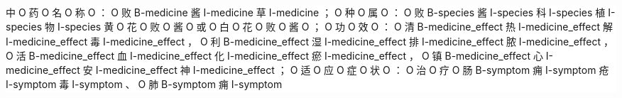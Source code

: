 中 O
药 O
名 O
称 O
： O
败 B-medicine
酱 I-medicine
草 I-medicine
； O
种 O
属 O
： O
败 B-species
酱 I-species
科 I-species
植 I-species
物 I-species
黄 O
花 O
败 O
酱 O
或 O
白 O
花 O
败 O
酱 O
； O
功 O
效 O
： O
清 B-medicine_effect
热 I-medicine_effect
解 I-medicine_effect
毒 I-medicine_effect
， O
利 B-medicine_effect
湿 I-medicine_effect
排 I-medicine_effect
脓 I-medicine_effect
， O
活 B-medicine_effect
血 I-medicine_effect
化 I-medicine_effect
瘀 I-medicine_effect
， O
镇 B-medicine_effect
心 I-medicine_effect
安 I-medicine_effect
神 I-medicine_effect
； O
适 O
应 O
症 O
状 O
： O
治 O
疗 O
肠 B-symptom
痈 I-symptom
疮 I-symptom
毒 I-symptom
、 O
肺 B-symptom
痈 I-symptom
